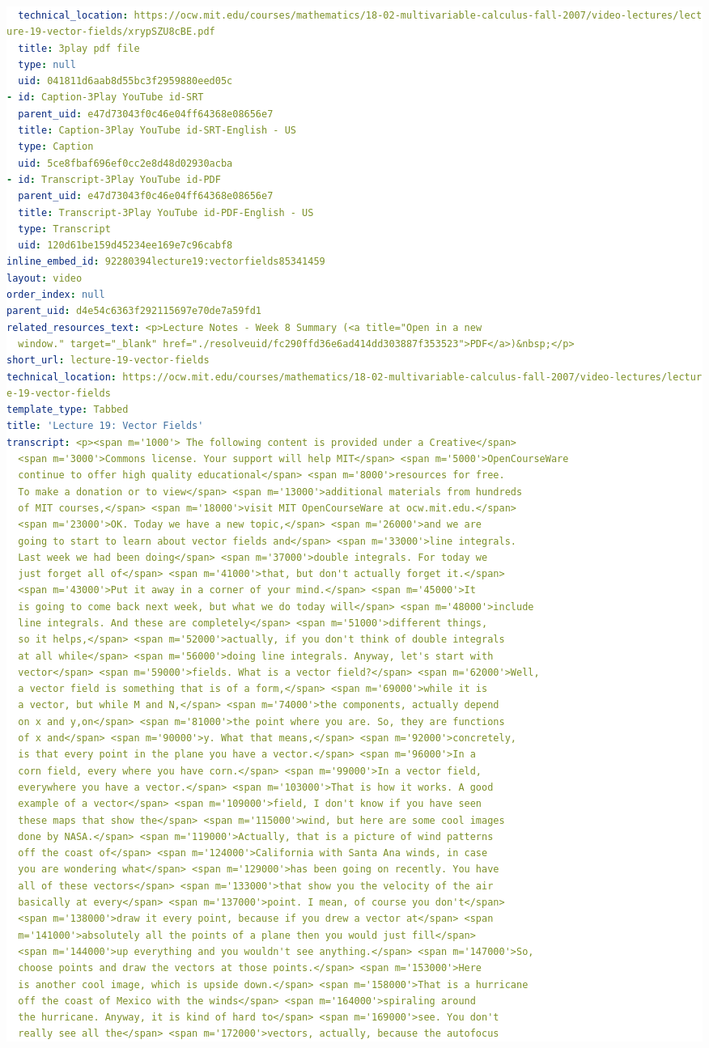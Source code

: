 ```yaml
  technical_location: https://ocw.mit.edu/courses/mathematics/18-02-multivariable-calculus-fall-2007/video-lectures/lecture-19-vector-fields/xrypSZU8cBE.pdf
  title: 3play pdf file
  type: null
  uid: 041811d6aab8d55bc3f2959880eed05c
- id: Caption-3Play YouTube id-SRT
  parent_uid: e47d73043f0c46e04ff64368e08656e7
  title: Caption-3Play YouTube id-SRT-English - US
  type: Caption
  uid: 5ce8fbaf696ef0cc2e8d48d02930acba
- id: Transcript-3Play YouTube id-PDF
  parent_uid: e47d73043f0c46e04ff64368e08656e7
  title: Transcript-3Play YouTube id-PDF-English - US
  type: Transcript
  uid: 120d61be159d45234ee169e7c96cabf8
inline_embed_id: 92280394lecture19:vectorfields85341459
layout: video
order_index: null
parent_uid: d4e54c6363f292115697e70de7a59fd1
related_resources_text: <p>Lecture Notes - Week 8 Summary (<a title="Open in a new
  window." target="_blank" href="./resolveuid/fc290ffd36e6ad414dd303887f353523">PDF</a>)&nbsp;</p>
short_url: lecture-19-vector-fields
technical_location: https://ocw.mit.edu/courses/mathematics/18-02-multivariable-calculus-fall-2007/video-lectures/lecture-19-vector-fields
template_type: Tabbed
title: 'Lecture 19: Vector Fields'
transcript: <p><span m='1000'> The following content is provided under a Creative</span>
  <span m='3000'>Commons license. Your support will help MIT</span> <span m='5000'>OpenCourseWare
  continue to offer high quality educational</span> <span m='8000'>resources for free.
  To make a donation or to view</span> <span m='13000'>additional materials from hundreds
  of MIT courses,</span> <span m='18000'>visit MIT OpenCourseWare at ocw.mit.edu.</span>
  <span m='23000'>OK. Today we have a new topic,</span> <span m='26000'>and we are
  going to start to learn about vector fields and</span> <span m='33000'>line integrals.
  Last week we had been doing</span> <span m='37000'>double integrals. For today we
  just forget all of</span> <span m='41000'>that, but don't actually forget it.</span>
  <span m='43000'>Put it away in a corner of your mind.</span> <span m='45000'>It
  is going to come back next week, but what we do today will</span> <span m='48000'>include
  line integrals. And these are completely</span> <span m='51000'>different things,
  so it helps,</span> <span m='52000'>actually, if you don't think of double integrals
  at all while</span> <span m='56000'>doing line integrals. Anyway, let's start with
  vector</span> <span m='59000'>fields. What is a vector field?</span> <span m='62000'>Well,
  a vector field is something that is of a form,</span> <span m='69000'>while it is
  a vector, but while M and N,</span> <span m='74000'>the components, actually depend
  on x and y,on</span> <span m='81000'>the point where you are. So, they are functions
  of x and</span> <span m='90000'>y. What that means,</span> <span m='92000'>concretely,
  is that every point in the plane you have a vector.</span> <span m='96000'>In a
  corn field, every where you have corn.</span> <span m='99000'>In a vector field,
  everywhere you have a vector.</span> <span m='103000'>That is how it works. A good
  example of a vector</span> <span m='109000'>field, I don't know if you have seen
  these maps that show the</span> <span m='115000'>wind, but here are some cool images
  done by NASA.</span> <span m='119000'>Actually, that is a picture of wind patterns
  off the coast of</span> <span m='124000'>California with Santa Ana winds, in case
  you are wondering what</span> <span m='129000'>has been going on recently. You have
  all of these vectors</span> <span m='133000'>that show you the velocity of the air
  basically at every</span> <span m='137000'>point. I mean, of course you don't</span>
  <span m='138000'>draw it every point, because if you drew a vector at</span> <span
  m='141000'>absolutely all the points of a plane then you would just fill</span>
  <span m='144000'>up everything and you wouldn't see anything.</span> <span m='147000'>So,
  choose points and draw the vectors at those points.</span> <span m='153000'>Here
  is another cool image, which is upside down.</span> <span m='158000'>That is a hurricane
  off the coast of Mexico with the winds</span> <span m='164000'>spiraling around
  the hurricane. Anyway, it is kind of hard to</span> <span m='169000'>see. You don't
  really see all the</span> <span m='172000'>vectors, actually, because the autofocus
```